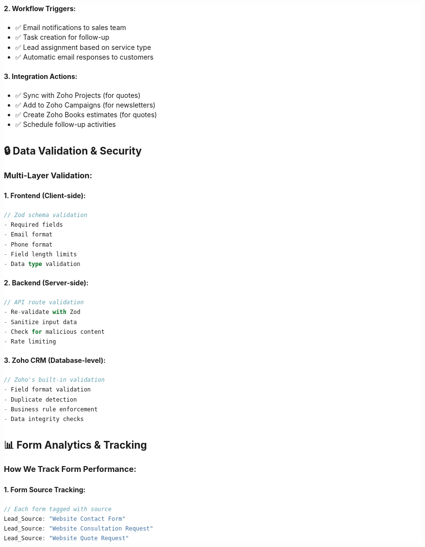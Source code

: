 #### **2. Workflow Triggers:**
- ✅ Email notifications to sales team
- ✅ Task creation for follow-up
- ✅ Lead assignment based on service type
- ✅ Automatic email responses to customers

#### **3. Integration Actions:**
- ✅ Sync with Zoho Projects (for quotes)
- ✅ Add to Zoho Campaigns (for newsletters)
- ✅ Create Zoho Books estimates (for quotes)
- ✅ Schedule follow-up activities

## 🔒 **Data Validation & Security**

### **Multi-Layer Validation:**

#### **1. Frontend (Client-side):**
```typescript
// Zod schema validation
- Required fields
- Email format
- Phone format  
- Field length limits
- Data type validation
```

#### **2. Backend (Server-side):**
```typescript
// API route validation
- Re-validate with Zod
- Sanitize input data
- Check for malicious content
- Rate limiting
```

#### **3. Zoho CRM (Database-level):**
```typescript
// Zoho's built-in validation
- Field format validation
- Duplicate detection
- Business rule enforcement
- Data integrity checks
```

## 📊 **Form Analytics & Tracking**

### **How We Track Form Performance:**

#### **1. Form Source Tracking:**
```javascript
// Each form tagged with source
Lead_Source: "Website Contact Form"
Lead_Source: "Website Consultation Request"  
Lead_Source: "Website Quote Request"
```
